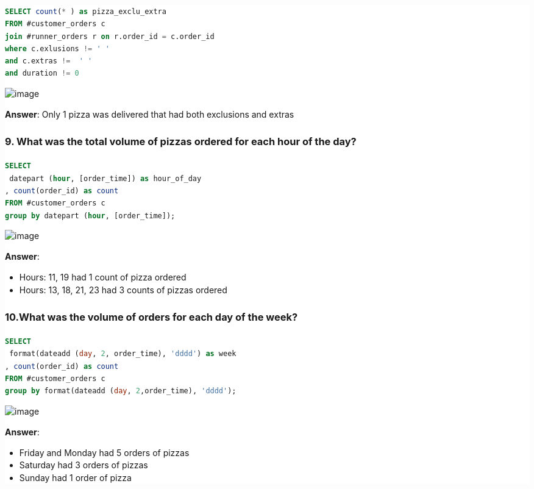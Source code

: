 ```sql
SELECT count(* ) as pizza_exclu_extra
FROM #customer_orders c
join #runner_orders r on r.order_id = c.order_id
where c.exlusions != ' ' 
and c.extras !=  ' '
and duration != 0 
```
![image](https://user-images.githubusercontent.com/80718915/152914183-ec8979b9-55f7-4960-8255-c90b0ed3b334.png)

**Answer**: Only 1 pizza was delivered that had both exclusions and extras 

### 9. What was the total volume of pizzas ordered for each hour of the day?

```sql
SELECT 
 datepart (hour, [order_time]) as hour_of_day
, count(order_id) as count
FROM #customer_orders c
group by datepart (hour, [order_time]);
```
![image](https://user-images.githubusercontent.com/80718915/152914255-43f5f331-dc06-4bfc-8c20-91269a52d5ce.png)

**Answer**:
- Hours: 11, 19 had 1 count of pizza ordered 
- Hours: 13, 18, 21, 23 had 3 counts of pizzas ordered


### 10.What was the volume of orders for each day of the week?

```sql
SELECT 
 format(dateadd (day, 2, order_time), 'dddd') as week
, count(order_id) as count
FROM #customer_orders c
group by format(dateadd (day, 2,order_time), 'dddd');
```
![image](https://user-images.githubusercontent.com/80718915/152914447-e1716a9a-9cad-4730-9d8e-9f7ede156b4b.png)

**Answer**:
- Friday and Monday had 5 orders of pizzas
- Saturday had 3 orders of pizzas
- Sunday had 1 order of pizza

